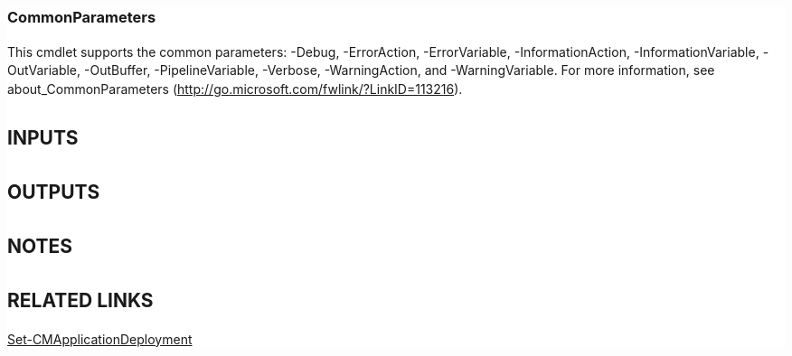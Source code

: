 ### CommonParameters
This cmdlet supports the common parameters: -Debug, -ErrorAction, -ErrorVariable, -InformationAction, -InformationVariable, -OutVariable, -OutBuffer, -PipelineVariable, -Verbose, -WarningAction, and -WarningVariable. For more information, see about_CommonParameters (http://go.microsoft.com/fwlink/?LinkID=113216).

## INPUTS

## OUTPUTS

## NOTES

## RELATED LINKS

[Set-CMApplicationDeployment](xref:ConfigurationManager/vlatest/Set-CMApplicationDeployment.md)


